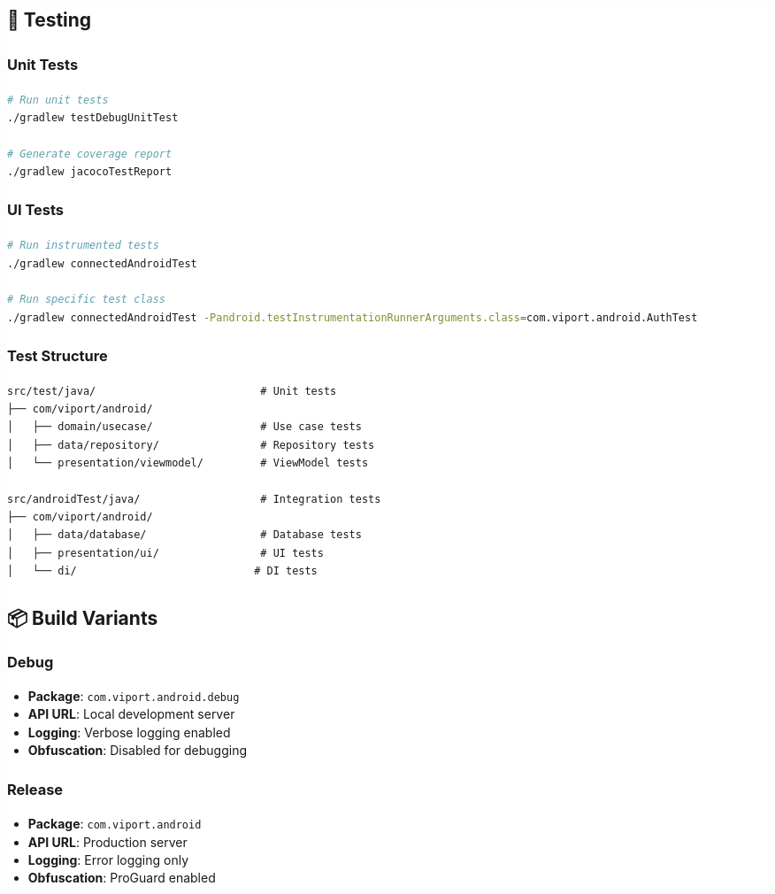 ## 🧪 Testing

### Unit Tests
```bash
# Run unit tests
./gradlew testDebugUnitTest

# Generate coverage report
./gradlew jacocoTestReport
```

### UI Tests
```bash
# Run instrumented tests
./gradlew connectedAndroidTest

# Run specific test class
./gradlew connectedAndroidTest -Pandroid.testInstrumentationRunnerArguments.class=com.viport.android.AuthTest
```

### Test Structure
```
src/test/java/                          # Unit tests
├── com/viport/android/
│   ├── domain/usecase/                 # Use case tests
│   ├── data/repository/                # Repository tests
│   └── presentation/viewmodel/         # ViewModel tests

src/androidTest/java/                   # Integration tests
├── com/viport/android/
│   ├── data/database/                  # Database tests
│   ├── presentation/ui/                # UI tests
│   └── di/                            # DI tests
```

## 📦 Build Variants

### Debug
- **Package**: `com.viport.android.debug`
- **API URL**: Local development server
- **Logging**: Verbose logging enabled
- **Obfuscation**: Disabled for debugging

### Release
- **Package**: `com.viport.android`
- **API URL**: Production server
- **Logging**: Error logging only
- **Obfuscation**: ProGuard enabled
